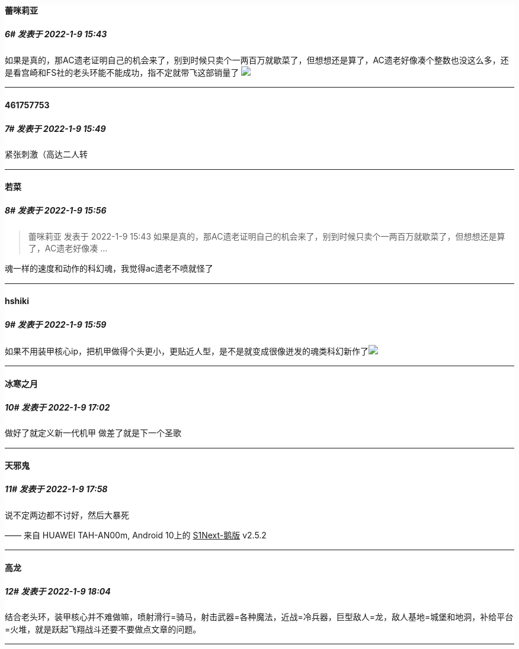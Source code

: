 ####  蕾咪莉亚  
##### 6#       发表于 2022-1-9 15:43

如果是真的，那AC遗老证明自己的机会来了，别到时候只卖个一两百万就歇菜了，但想想还是算了，AC遗老好像凑个整数也没这么多，还是看宫崎和FS社的老头环能不能成功，指不定就带飞这部销量了 <img src="https://static.saraba1st.com/image/smiley/face2017/037.png" referrerpolicy="no-referrer">

*****

####  461757753  
##### 7#       发表于 2022-1-9 15:49

紧张刺激（高达二人转

*****

####  若菜  
##### 8#       发表于 2022-1-9 15:56

<blockquote>蕾咪莉亚 发表于 2022-1-9 15:43
如果是真的，那AC遗老证明自己的机会来了，别到时候只卖个一两百万就歇菜了，但想想还是算了，AC遗老好像凑 ...</blockquote>
魂一样的速度和动作的科幻魂，我觉得ac遗老不喷就怪了

*****

####  hshiki  
##### 9#       发表于 2022-1-9 15:59

如果不用装甲核心ip，把机甲做得个头更小，更贴近人型，是不是就变成很像迸发的魂类科幻新作了<img src="https://static.saraba1st.com/image/smiley/face2017/067.png" referrerpolicy="no-referrer">

*****

####  冰寒之月  
##### 10#       发表于 2022-1-9 17:02

做好了就定义新一代机甲 做差了就是下一个圣歌

*****

####  天邪鬼  
##### 11#       发表于 2022-1-9 17:58

说不定两边都不讨好，然后大暴死

—— 来自 HUAWEI TAH-AN00m, Android 10上的 [S1Next-鹅版](https://github.com/ykrank/S1-Next/releases) v2.5.2

*****

####  高龙  
##### 12#       发表于 2022-1-9 18:04

结合老头环，装甲核心并不难做嘛，喷射滑行=骑马，射击武器=各种魔法，近战=冷兵器，巨型敌人=龙，敌人基地=城堡和地洞，补给平台=火堆，就是跃起飞翔战斗还要不要做点文章的问题。

*****
